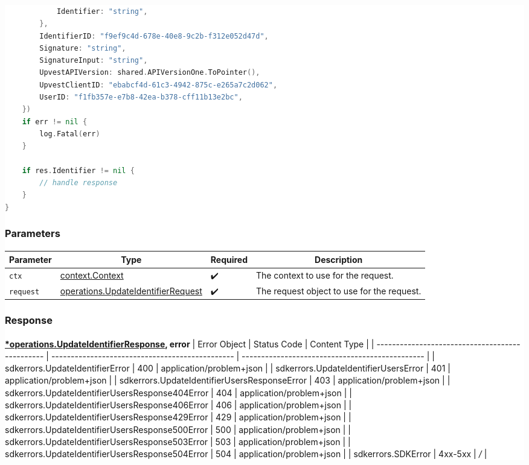 ```go
            Identifier: "string",
        },
        IdentifierID: "f9ef9c4d-678e-40e8-9c2b-f312e052d47d",
        Signature: "string",
        SignatureInput: "string",
        UpvestAPIVersion: shared.APIVersionOne.ToPointer(),
        UpvestClientID: "ebabcf4d-61c3-4942-875c-e265a7c2d062",
        UserID: "f1fb357e-e7b8-42ea-b378-cff11b13e2bc",
    })
    if err != nil {
        log.Fatal(err)
    }

    if res.Identifier != nil {
        // handle response
    }
}
```

### Parameters

| Parameter                                                                                    | Type                                                                                         | Required                                                                                     | Description                                                                                  |
| -------------------------------------------------------------------------------------------- | -------------------------------------------------------------------------------------------- | -------------------------------------------------------------------------------------------- | -------------------------------------------------------------------------------------------- |
| `ctx`                                                                                        | [context.Context](https://pkg.go.dev/context#Context)                                        | :heavy_check_mark:                                                                           | The context to use for the request.                                                          |
| `request`                                                                                    | [operations.UpdateIdentifierRequest](../../pkg/models/operations/updateidentifierrequest.md) | :heavy_check_mark:                                                                           | The request object to use for the request.                                                   |


### Response

**[*operations.UpdateIdentifierResponse](../../pkg/models/operations/updateidentifierresponse.md), error**
| Error Object                                    | Status Code                                     | Content Type                                    |
| ----------------------------------------------- | ----------------------------------------------- | ----------------------------------------------- |
| sdkerrors.UpdateIdentifierError                 | 400                                             | application/problem+json                        |
| sdkerrors.UpdateIdentifierUsersError            | 401                                             | application/problem+json                        |
| sdkerrors.UpdateIdentifierUsersResponseError    | 403                                             | application/problem+json                        |
| sdkerrors.UpdateIdentifierUsersResponse404Error | 404                                             | application/problem+json                        |
| sdkerrors.UpdateIdentifierUsersResponse406Error | 406                                             | application/problem+json                        |
| sdkerrors.UpdateIdentifierUsersResponse429Error | 429                                             | application/problem+json                        |
| sdkerrors.UpdateIdentifierUsersResponse500Error | 500                                             | application/problem+json                        |
| sdkerrors.UpdateIdentifierUsersResponse503Error | 503                                             | application/problem+json                        |
| sdkerrors.UpdateIdentifierUsersResponse504Error | 504                                             | application/problem+json                        |
| sdkerrors.SDKError                              | 4xx-5xx                                         | */*                                             |
